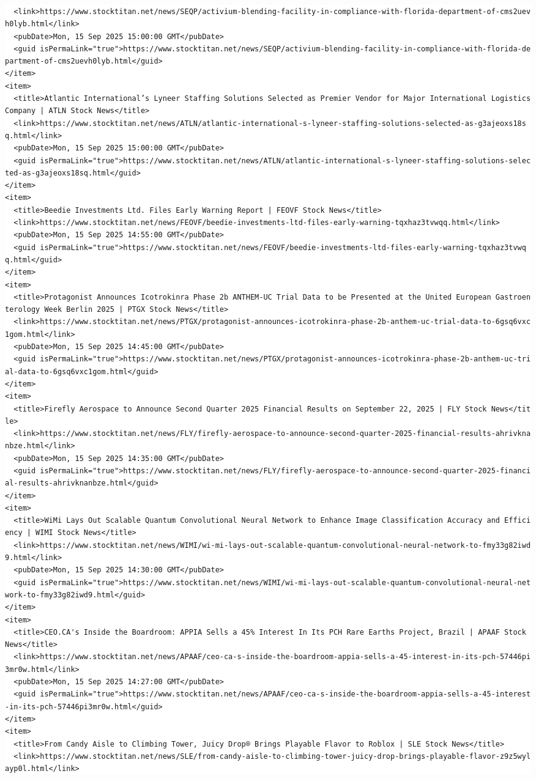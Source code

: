       <link>https://www.stocktitan.net/news/SEQP/activium-blending-facility-in-compliance-with-florida-department-of-cms2uevh0lyb.html</link>
      <pubDate>Mon, 15 Sep 2025 15:00:00 GMT</pubDate>
      <guid isPermaLink="true">https://www.stocktitan.net/news/SEQP/activium-blending-facility-in-compliance-with-florida-department-of-cms2uevh0lyb.html</guid>
    </item>
    <item>
      <title>Atlantic International’s Lyneer Staffing Solutions Selected as Premier Vendor for Major International Logistics Company | ATLN Stock News</title>
      <link>https://www.stocktitan.net/news/ATLN/atlantic-international-s-lyneer-staffing-solutions-selected-as-g3ajeoxs18sq.html</link>
      <pubDate>Mon, 15 Sep 2025 15:00:00 GMT</pubDate>
      <guid isPermaLink="true">https://www.stocktitan.net/news/ATLN/atlantic-international-s-lyneer-staffing-solutions-selected-as-g3ajeoxs18sq.html</guid>
    </item>
    <item>
      <title>Beedie Investments Ltd. Files Early Warning Report | FEOVF Stock News</title>
      <link>https://www.stocktitan.net/news/FEOVF/beedie-investments-ltd-files-early-warning-tqxhaz3tvwqq.html</link>
      <pubDate>Mon, 15 Sep 2025 14:55:00 GMT</pubDate>
      <guid isPermaLink="true">https://www.stocktitan.net/news/FEOVF/beedie-investments-ltd-files-early-warning-tqxhaz3tvwqq.html</guid>
    </item>
    <item>
      <title>Protagonist Announces Icotrokinra Phase 2b ANTHEM-UC Trial Data to be Presented at the United European Gastroenterology Week Berlin 2025 | PTGX Stock News</title>
      <link>https://www.stocktitan.net/news/PTGX/protagonist-announces-icotrokinra-phase-2b-anthem-uc-trial-data-to-6gsq6vxc1gom.html</link>
      <pubDate>Mon, 15 Sep 2025 14:45:00 GMT</pubDate>
      <guid isPermaLink="true">https://www.stocktitan.net/news/PTGX/protagonist-announces-icotrokinra-phase-2b-anthem-uc-trial-data-to-6gsq6vxc1gom.html</guid>
    </item>
    <item>
      <title>Firefly Aerospace to Announce Second Quarter 2025 Financial Results on September 22, 2025 | FLY Stock News</title>
      <link>https://www.stocktitan.net/news/FLY/firefly-aerospace-to-announce-second-quarter-2025-financial-results-ahrivknanbze.html</link>
      <pubDate>Mon, 15 Sep 2025 14:35:00 GMT</pubDate>
      <guid isPermaLink="true">https://www.stocktitan.net/news/FLY/firefly-aerospace-to-announce-second-quarter-2025-financial-results-ahrivknanbze.html</guid>
    </item>
    <item>
      <title>WiMi Lays Out Scalable Quantum Convolutional Neural Network to Enhance Image Classification Accuracy and Efficiency | WIMI Stock News</title>
      <link>https://www.stocktitan.net/news/WIMI/wi-mi-lays-out-scalable-quantum-convolutional-neural-network-to-fmy33g82iwd9.html</link>
      <pubDate>Mon, 15 Sep 2025 14:30:00 GMT</pubDate>
      <guid isPermaLink="true">https://www.stocktitan.net/news/WIMI/wi-mi-lays-out-scalable-quantum-convolutional-neural-network-to-fmy33g82iwd9.html</guid>
    </item>
    <item>
      <title>CEO.CA's Inside the Boardroom: APPIA Sells a 45% Interest In Its PCH Rare Earths Project, Brazil | APAAF Stock News</title>
      <link>https://www.stocktitan.net/news/APAAF/ceo-ca-s-inside-the-boardroom-appia-sells-a-45-interest-in-its-pch-57446pi3mr0w.html</link>
      <pubDate>Mon, 15 Sep 2025 14:27:00 GMT</pubDate>
      <guid isPermaLink="true">https://www.stocktitan.net/news/APAAF/ceo-ca-s-inside-the-boardroom-appia-sells-a-45-interest-in-its-pch-57446pi3mr0w.html</guid>
    </item>
    <item>
      <title>From Candy Aisle to Climbing Tower, Juicy Drop® Brings Playable Flavor to Roblox | SLE Stock News</title>
      <link>https://www.stocktitan.net/news/SLE/from-candy-aisle-to-climbing-tower-juicy-drop-brings-playable-flavor-z9z5wylayp0l.html</link>